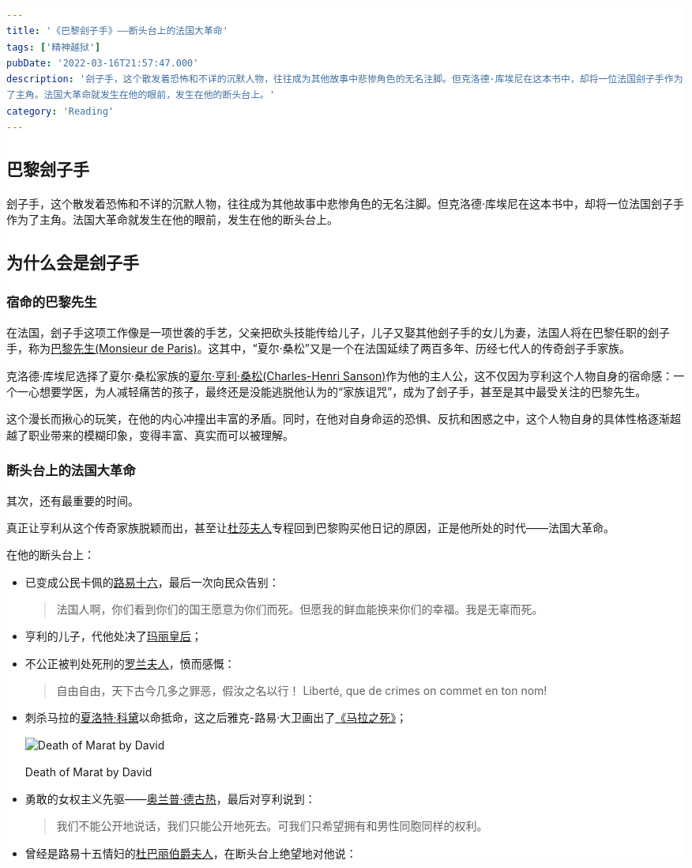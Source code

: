 ```yaml
---
title: '《巴黎刽子手》——断头台上的法国大革命'
tags: ['精神越狱']
pubDate: '2022-03-16T21:57:47.000'
description: '刽子手，这个散发着恐怖和不详的沉默人物，往往成为其他故事中悲惨角色的无名注脚。但克洛德·库埃尼在这本书中，却将一位法国刽子手作为了主角。法国大革命就发生在他的眼前，发生在他的断头台上。'
category: 'Reading'
---
```


## 巴黎刽子手

刽子手，这个散发着恐怖和不详的沉默人物，往往成为其他故事中悲惨角色的无名注脚。但克洛德·库埃尼在这本书中，却将一位法国刽子手作为了主角。法国大革命就发生在他的眼前，发生在他的断头台上。

## 为什么会是刽子手

### 宿命的巴黎先生

在法国，刽子手这项工作像是一项世袭的手艺，父亲把砍头技能传给儿子，儿子又娶其他刽子手的女儿为妻，法国人将在巴黎任职的刽子手，称为[巴黎先生(Monsieur de Paris)](https://zh.wikipedia.org/wiki/巴黎先生)。这其中，“夏尔·桑松”又是一个在法国延续了两百多年、历经七代人的传奇刽子手家族。

克洛德·库埃尼选择了夏尔·桑松家族的[夏尔·亨利·桑松(Charles-Henri Sanson)](https://zh.wikipedia.org/zh-hans/夏爾·亨利·桑松)作为他的主人公，这不仅因为亨利这个人物自身的宿命感：一个一心想要学医，为人减轻痛苦的孩子，最终还是没能逃脱他认为的“家族诅咒”，成为了刽子手，甚至是其中最受关注的巴黎先生。

这个漫长而揪心的玩笑，在他的内心冲撞出丰富的矛盾。同时，在他对自身命运的恐惧、反抗和困惑之中，这个人物自身的具体性格逐渐超越了职业带来的模糊印象，变得丰富、真实而可以被理解。

### 断头台上的法国大革命

其次，还有最重要的时间。

真正让亨利从这个传奇家族脱颖而出，甚至让[杜莎夫人](https://zh.wikipedia.org/wiki/杜莎夫人)专程回到巴黎购买他日记的原因，正是他所处的时代——法国大革命。

在他的断头台上：

- 已变成公民卡佩的[路易十六](https://zh.wikipedia.org/zh/路易十六)，最后一次向民众告别：

  > 法国人啊，你们看到你们的国王愿意为你们而死。但愿我的鲜血能换来你们的幸福。我是无辜而死。

- 亨利的儿子，代他处决了[玛丽皇后](https://zh.wikipedia.org/wiki/玛丽·安托瓦内特)；

- 不公正被判处死刑的[罗兰夫人](https://zh.wikipedia.org/wiki/罗兰夫人)，愤而感慨：

  > 自由自由，天下古今几多之罪恶，假汝之名以行！ Liberté, que de crimes on commet en ton nom!

- 刺杀马拉的[夏洛特·科黛](https://zh.wikipedia.org/wiki/夏洛特·科黛)以命抵命，这之后雅克-路易·大卫画出了[《马拉之死》](https://en.wikipedia.org/wiki/The_Death_of_Marat)；

  ![Death of Marat by David](https://s3.us-west-2.amazonaws.com/secure.notion-static.com/c58bd931-e67e-48c1-97bd-35db4e4dbb9a/Untitled.png?X-Amz-Algorithm=AWS4-HMAC-SHA256&X-Amz-Content-Sha256=UNSIGNED-PAYLOAD&X-Amz-Credential=AKIAT73L2G45EIPT3X45%2F20220709%2Fus-west-2%2Fs3%2Faws4_request&X-Amz-Date=20220709T061043Z&X-Amz-Expires=86400&X-Amz-Signature=50dbc2af076f05197da0b5af25a2b232a8020ce6f59b5f17cb1c8b02a88bc45d&X-Amz-SignedHeaders=host&response-content-disposition=filename%20%3D%22Untitled.png%22&x-id=GetObject)

  Death of Marat by David

- 勇敢的女权主义先驱——[奥兰普·德古热](https://zh.wikipedia.org/wiki/奥兰普·德古热)，最后对亨利说到：

  > 我们不能公开地说话，我们只能公开地死去。可我们只希望拥有和男性同胞同样的权利。

- 曾经是路易十五情妇的[杜巴丽伯爵夫人](https://zh.wikipedia.org/wiki/杜巴利伯爵夫人)，在断头台上绝望地对他说：
